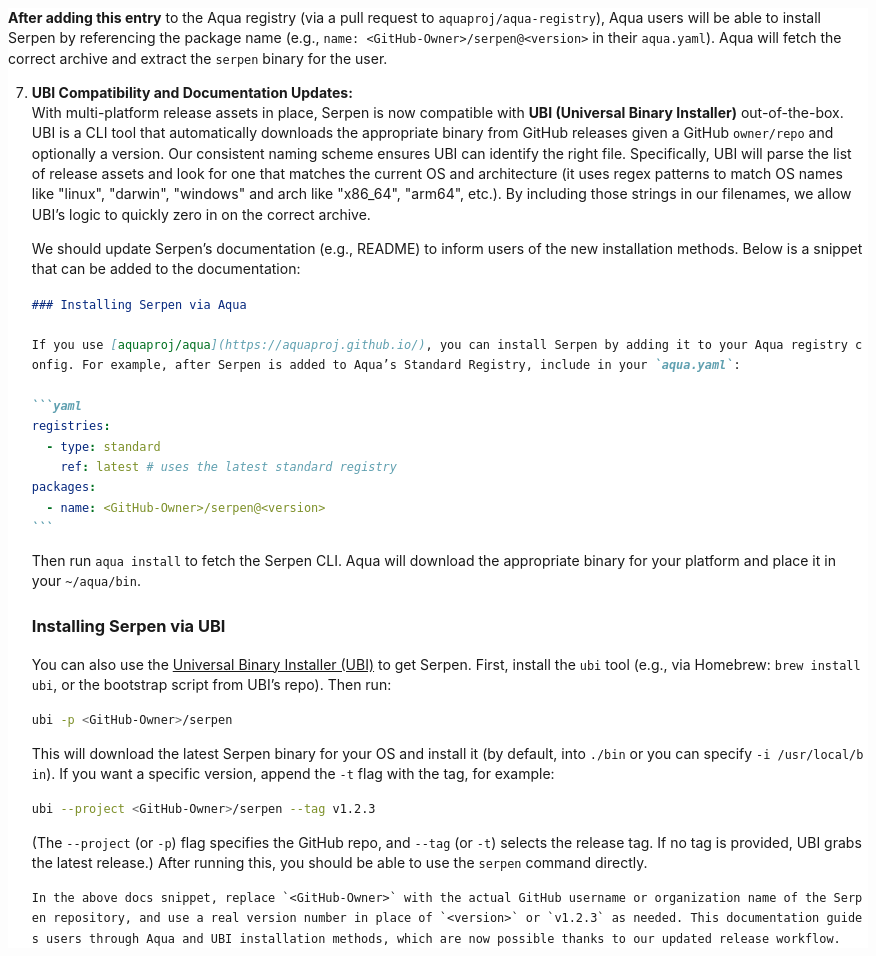    **After adding this entry** to the Aqua registry (via a pull request to `aquaproj/aqua-registry`), Aqua users will be able to install Serpen by referencing the package name (e.g., `name: <GitHub-Owner>/serpen@<version>` in their `aqua.yaml`). Aqua will fetch the correct archive and extract the `serpen` binary for the user.

7. **UBI Compatibility and Documentation Updates:**\
   With multi-platform release assets in place, Serpen is now compatible with **UBI (Universal Binary Installer)** out-of-the-box. UBI is a CLI tool that automatically downloads the appropriate binary from GitHub releases given a GitHub `owner/repo` and optionally a version. Our consistent naming scheme ensures UBI can identify the right file. Specifically, UBI will parse the list of release assets and look for one that matches the current OS and architecture (it uses regex patterns to match OS names like "linux", "darwin", "windows" and arch like "x86_64", "arm64", etc.). By including those strings in our filenames, we allow UBI’s logic to quickly zero in on the correct archive.

   We should update Serpen’s documentation (e.g., README) to inform users of the new installation methods. Below is a snippet that can be added to the documentation:

   ````markdown
   ### Installing Serpen via Aqua

   If you use [aquaproj/aqua](https://aquaproj.github.io/), you can install Serpen by adding it to your Aqua registry config. For example, after Serpen is added to Aqua’s Standard Registry, include in your `aqua.yaml`:

   ```yaml
   registries:
     - type: standard
       ref: latest # uses the latest standard registry
   packages:
     - name: <GitHub-Owner>/serpen@<version>
   ```
   ````
   Then run `aqua install` to fetch the Serpen CLI. Aqua will download the appropriate binary for your platform and place it in your `~/aqua/bin`.

   ### Installing Serpen via UBI

   You can also use the [Universal Binary Installer (UBI)](https://github.com/houseabsolute/ubi) to get Serpen. First, install the `ubi` tool (e.g., via Homebrew: `brew install ubi`, or the bootstrap script from UBI’s repo). Then run:
   ```bash
   ubi -p <GitHub-Owner>/serpen
   ```
   This will download the latest Serpen binary for your OS and install it (by default, into `./bin` or you can specify `-i /usr/local/bin`). If you want a specific version, append the `-t` flag with the tag, for example:
   ```bash
   ubi --project <GitHub-Owner>/serpen --tag v1.2.3
   ```
   (The `--project` (or `-p`) flag specifies the GitHub repo, and `--tag` (or `-t`) selects the release tag. If no tag is provided, UBI grabs the latest release.) After running this, you should be able to use the `serpen` command directly.
   ```
   In the above docs snippet, replace `<GitHub-Owner>` with the actual GitHub username or organization name of the Serpen repository, and use a real version number in place of `<version>` or `v1.2.3` as needed. This documentation guides users through Aqua and UBI installation methods, which are now possible thanks to our updated release workflow.
   ```
